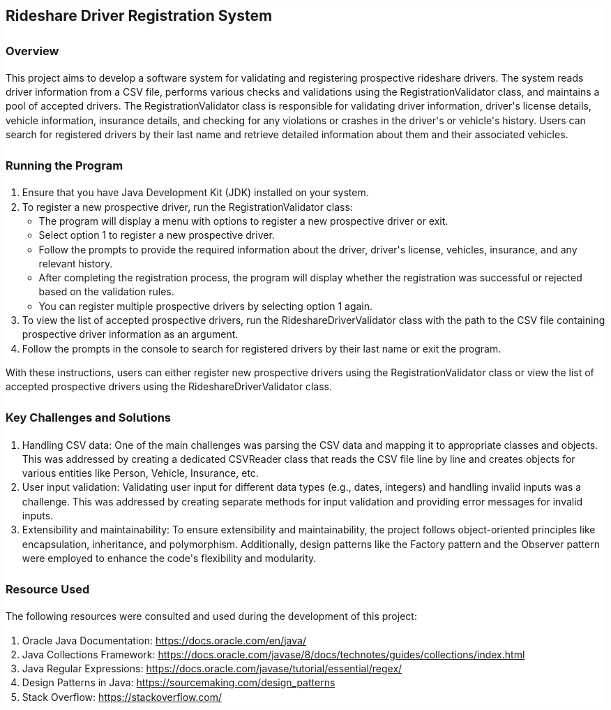 ## Rideshare Driver Registration System

### Overview
This project aims to develop a software system for validating and registering prospective rideshare drivers. The system reads driver information from a CSV file, performs various checks and validations using the RegistrationValidator class, and maintains a pool of accepted drivers. The RegistrationValidator class is responsible for validating driver information, driver's license details, vehicle information, insurance details, and checking for any violations or crashes in the driver's or vehicle's history. Users can search for registered drivers by their last name and retrieve detailed information about them and their associated vehicles.

### Running the Program
1. Ensure that you have Java Development Kit (JDK) installed on your system.
2. To register a new prospective driver, run the RegistrationValidator class:
   - The program will display a menu with options to register a new prospective driver or exit.
   - Select option 1 to register a new prospective driver.
   - Follow the prompts to provide the required information about the driver, driver's license, vehicles, insurance, and any relevant history.
   - After completing the registration process, the program will display whether the registration was successful or rejected based on the validation rules.
   - You can register multiple prospective drivers by selecting option 1 again.
3. To view the list of accepted prospective drivers, run the RideshareDriverValidator class with the path to the CSV file containing prospective driver information as an argument.
4. Follow the prompts in the console to search for registered drivers by their last name or exit the program.

With these instructions, users can either register new prospective drivers using the RegistrationValidator class or view the list of accepted prospective drivers using the RideshareDriverValidator class.

### Key Challenges and Solutions
1. Handling CSV data: One of the main challenges was parsing the CSV data and mapping it to appropriate classes and objects. This was addressed by creating a dedicated CSVReader class that reads the CSV file line by line and creates objects for various entities like Person, Vehicle, Insurance, etc.
2. User input validation: Validating user input for different data types (e.g., dates, integers) and handling invalid inputs was a challenge. This was addressed by creating separate methods for input validation and providing error messages for invalid inputs.
3. Extensibility and maintainability: To ensure extensibility and maintainability, the project follows object-oriented principles like encapsulation, inheritance, and polymorphism. Additionally, design patterns like the Factory pattern and the Observer pattern were employed to enhance the code's flexibility and modularity.

### Resource Used
The following resources were consulted and used during the development of this project:
1. Oracle Java Documentation: https://docs.oracle.com/en/java/
2. Java Collections Framework: https://docs.oracle.com/javase/8/docs/technotes/guides/collections/index.html
3. Java Regular Expressions: https://docs.oracle.com/javase/tutorial/essential/regex/
4. Design Patterns in Java: https://sourcemaking.com/design_patterns
5. Stack Overflow: https://stackoverflow.com/
